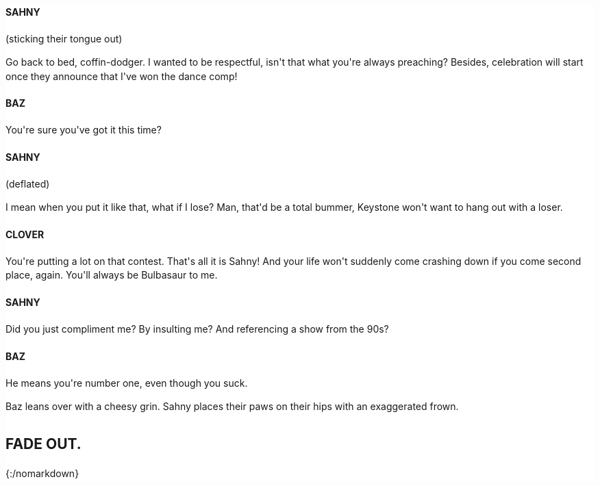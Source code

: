 <div class="dialogue">
<h4>SAHNY</h4>
<p class="parenthetical">(sticking their tongue out)</p>
<p>Go back to bed, coffin-dodger. I wanted to be respectful, isn't that what you're always preaching? Besides, celebration will start once they announce that <span class="italic">I've</span> won the dance comp!</p>
</div>

<div class="dialogue">
<h4>BAZ</h4>
<p>You're sure you've got it this time?</p>
</div>

<div class="dialogue">
<h4>SAHNY</h4>
<p class="parenthetical">(deflated)</p>
<p>I mean when you put it like that, what <span class="italic">if</span> I lose? Man, that'd be a total bummer, Keystone won't want to hang out with a loser.</p>
</div>

<div class="dialogue">
<h4>CLOVER</h4>
<p>You're putting a lot on that contest. That's all it is Sahny! And your life won't suddenly come crashing down if you come second place, again. You'll always be Bulbasaur to me.</p>
</div>

<div class="dialogue">
<h4>SAHNY</h4>
<p>Did you just compliment me? By insulting me? And referencing a show from the 90s?</p>
</div>

<div class="dialogue">
<h4>BAZ</h4>
<p>He means you're number one, even though you suck.</p>
</div>

<p>Baz leans over with a cheesy grin. Sahny places their paws on their hips with an exaggerated frown.</p>

<h2>FADE OUT.</h2>

</div>
</div>


{:/nomarkdown}


